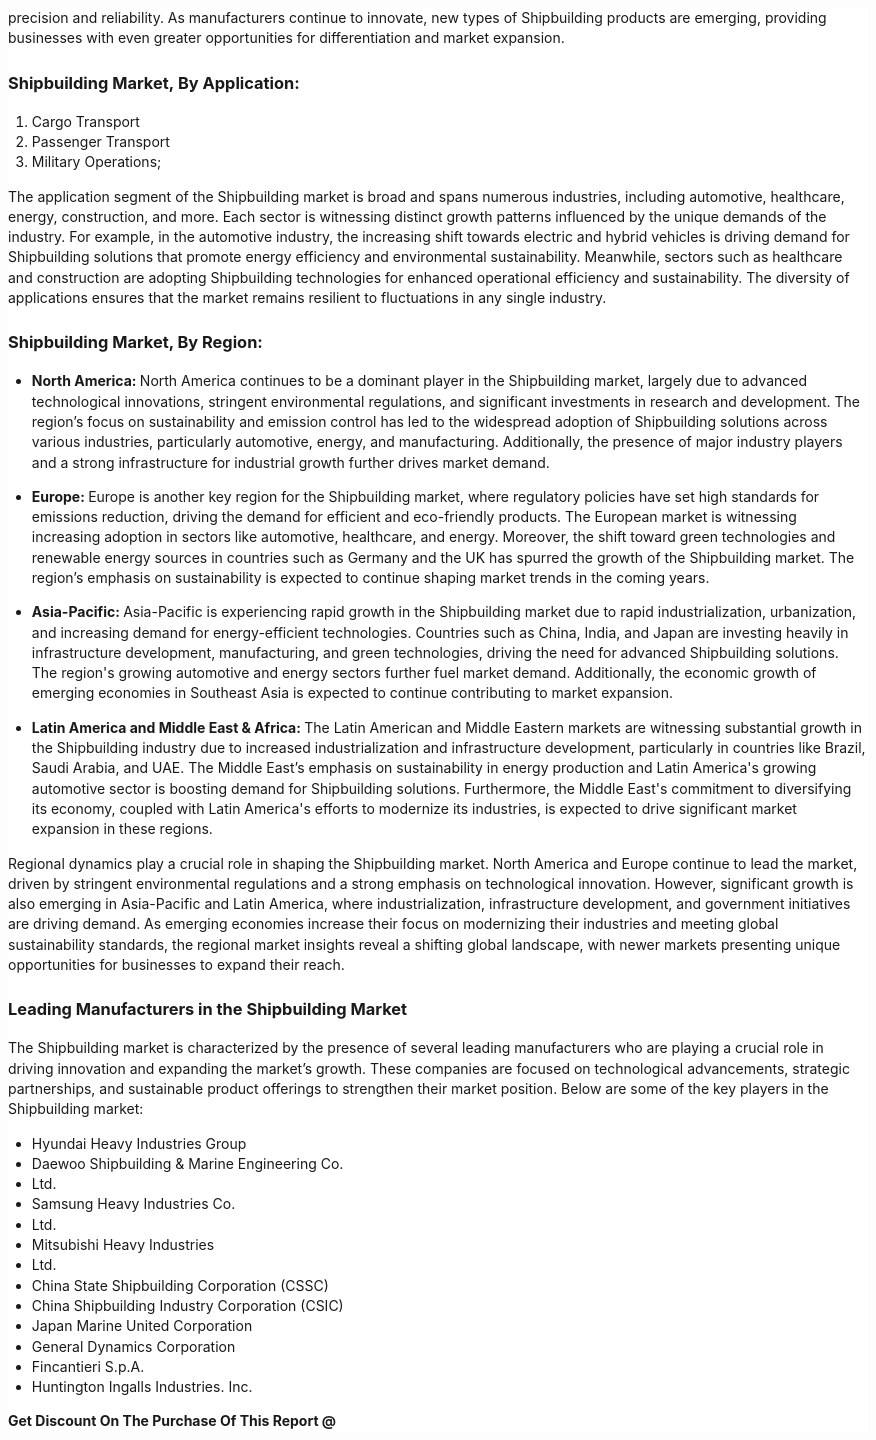 precision and reliability. As manufacturers continue to innovate, new types of Shipbuilding products are emerging, providing businesses with even greater opportunities for differentiation and market expansion.</p><h3>Shipbuilding Market,&nbsp;By Application:</h3><ol><li>Cargo Transport<li> Passenger Transport<li> Military Operations;</li></ol><p>The application segment of the Shipbuilding market is broad and spans numerous industries, including automotive, healthcare, energy, construction, and more. Each sector is witnessing distinct growth patterns influenced by the unique demands of the industry. For example, in the automotive industry, the increasing shift towards electric and hybrid vehicles is driving demand for Shipbuilding solutions that promote energy efficiency and environmental sustainability. Meanwhile, sectors such as healthcare and construction are adopting Shipbuilding technologies for enhanced operational efficiency and sustainability. The diversity of applications ensures that the market remains resilient to fluctuations in any single industry.</p><h3>Shipbuilding Market, By Region:</h3><ul><li><p><strong>North America:&nbsp;</strong>North America continues to be a dominant player in the Shipbuilding market, largely due to advanced technological innovations, stringent environmental regulations, and significant investments in research and development. The region&rsquo;s focus on sustainability and emission control has led to the widespread adoption of Shipbuilding solutions across various industries, particularly automotive, energy, and manufacturing. Additionally, the presence of major industry players and a strong infrastructure for industrial growth further drives market demand.</p></li><li><p><strong><strong>Europe:&nbsp;</strong></strong>Europe is another key region for the Shipbuilding market, where regulatory policies have set high standards for emissions reduction, driving the demand for efficient and eco-friendly products. The European market is witnessing increasing adoption in sectors like automotive, healthcare, and energy. Moreover, the shift toward green technologies and renewable energy sources in countries such as Germany and the UK has spurred the growth of the Shipbuilding market. The region&rsquo;s emphasis on sustainability is expected to continue shaping market trends in the coming years.</p></li><li><p><strong><strong>Asia-Pacific:&nbsp;</strong></strong>Asia-Pacific is experiencing rapid growth in the Shipbuilding market due to rapid industrialization, urbanization, and increasing demand for energy-efficient technologies. Countries such as China, India, and Japan are investing heavily in infrastructure development, manufacturing, and green technologies, driving the need for advanced Shipbuilding solutions. The region's growing automotive and energy sectors further fuel market demand. Additionally, the economic growth of emerging economies in Southeast Asia is expected to continue contributing to market expansion.</p></li><li><p><strong><strong>Latin America and Middle East &amp; Africa:&nbsp;</strong></strong>The Latin American and Middle Eastern markets are witnessing substantial growth in the Shipbuilding industry due to increased industrialization and infrastructure development, particularly in countries like Brazil, Saudi Arabia, and UAE. The Middle East&rsquo;s emphasis on sustainability in energy production and Latin America's growing automotive sector is boosting demand for Shipbuilding solutions. Furthermore, the Middle East's commitment to diversifying its economy, coupled with Latin America's efforts to modernize its industries, is expected to drive significant market expansion in these regions.</p></li></ul><p>Regional dynamics play a crucial role in shaping the Shipbuilding market. North America and Europe continue to lead the market, driven by stringent environmental regulations and a strong emphasis on technological innovation. However, significant growth is also emerging in Asia-Pacific and Latin America, where industrialization, infrastructure development, and government initiatives are driving demand. As emerging economies increase their focus on modernizing their industries and meeting global sustainability standards, the regional market insights reveal a shifting global landscape, with newer markets presenting unique opportunities for businesses to expand their reach.</p><h3><strong>Leading Manufacturers in the Shipbuilding Market</strong></h3><p>The Shipbuilding market is characterized by the presence of several leading manufacturers who are playing a crucial role in driving innovation and expanding the market&rsquo;s growth. These companies are focused on technological advancements, strategic partnerships, and sustainable product offerings to strengthen their market position. Below are some of the key players in the Shipbuilding market:</p></div><div class="article-main__content" data-test-id="publishing-text-block"><ul><li><span class="">Hyundai Heavy Industries Group<li> Daewoo Shipbuilding & Marine Engineering Co.<li> Ltd.<li> Samsung Heavy Industries Co.<li> Ltd.<li> Mitsubishi Heavy Industries<li> Ltd.<li> China State Shipbuilding Corporation (CSSC)<li> China Shipbuilding Industry Corporation (CSIC)<li> Japan Marine United Corporation<li> General Dynamics Corporation<li> Fincantieri S.p.A.<li> Huntington Ingalls Industries. Inc.</span></li></ul></div><div class="article-main__content" data-test-id="publishing-text-block"><p><span class="font-[700]"><strong>Get Discount On The Purchase Of This Report @</strong>